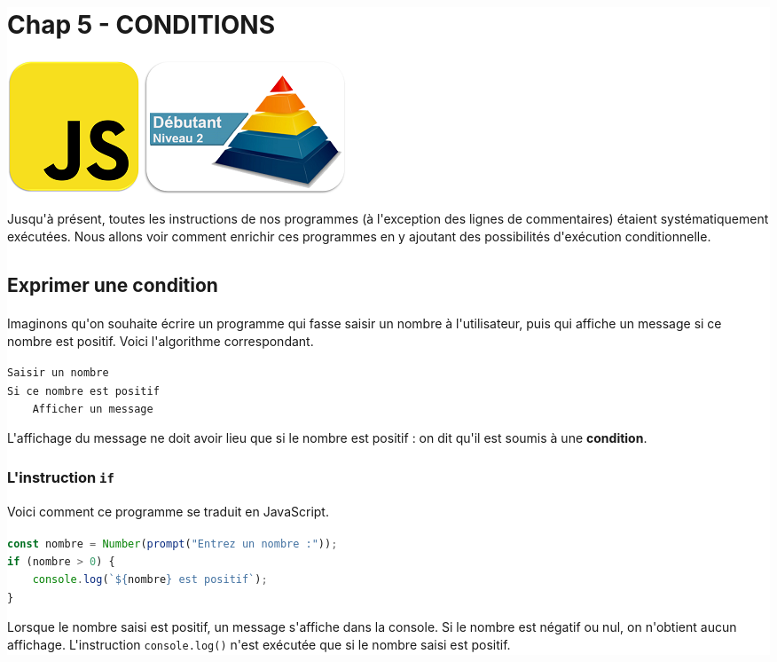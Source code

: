 Chap 5 - CONDITIONS
===================

![JavascriptLogo](images/Logo-JS_150px.png)
![Niveau1Logo](images/Logo-N2_150px.png)

Jusqu'à présent, toutes les instructions de nos programmes (à
l'exception des lignes de commentaires) étaient systématiquement
exécutées. Nous allons voir comment enrichir ces programmes en y
ajoutant des possibilités d'exécution conditionnelle.

Exprimer une condition
----------------------

Imaginons qu'on souhaite écrire un programme qui fasse saisir un nombre
à l'utilisateur, puis qui affiche un message si ce nombre est positif.
Voici l'algorithme correspondant.

``` text
Saisir un nombre
Si ce nombre est positif
    Afficher un message
```

L'affichage du message ne doit avoir lieu que si le nombre est positif :
on dit qu'il est soumis à une **condition**.

### L'instruction `if`

Voici comment ce programme se traduit en JavaScript.

``` js
const nombre = Number(prompt("Entrez un nombre :"));
if (nombre > 0) {
    console.log(`${nombre} est positif`);
}
```

Lorsque le nombre saisi est positif, un message s'affiche dans la
console. Si le nombre est négatif ou nul, on n'obtient aucun affichage.
L'instruction `console.log()` n'est exécutée que si le nombre saisi est
positif.
